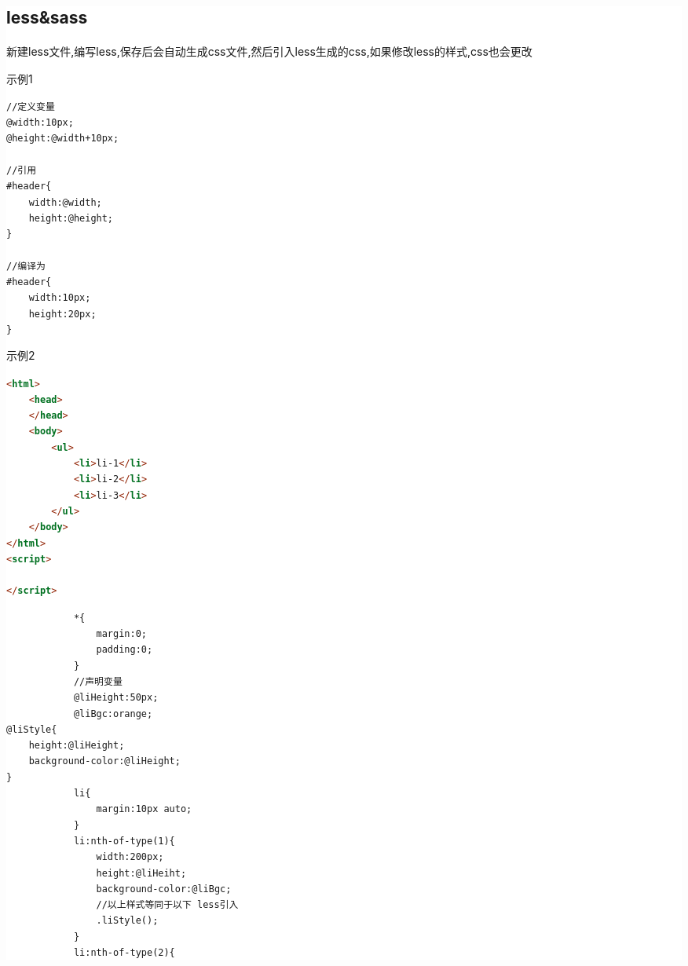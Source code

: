 ## less&sass

新建less文件,编写less,保存后会自动生成css文件,然后引入less生成的css,如果修改less的样式,css也会更改

示例1

```less
//定义变量
@width:10px;
@height:@width+10px;

//引用
#header{
    width:@width;
    height:@height;
}

//编译为
#header{
    width:10px;
    height:20px;
}
```

示例2

```html
<html>
    <head>
    </head>
    <body>
        <ul>
            <li>li-1</li>
            <li>li-2</li>
            <li>li-3</li>
        </ul>
    </body>
</html>
<script>
	
</script>
```

```less
            *{
                margin:0;
                padding:0;
            }
            //声明变量
            @liHeight:50px;
            @liBgc:orange;
@liStyle{
    height:@liHeight;
    background-color:@liHeight;
}
            li{
                margin:10px auto;
            }
            li:nth-of-type(1){
                width:200px;
                height:@liHeiht;
                background-color:@liBgc;
                //以上样式等同于以下	less引入
                .liStyle();
            }
            li:nth-of-type(2){
```